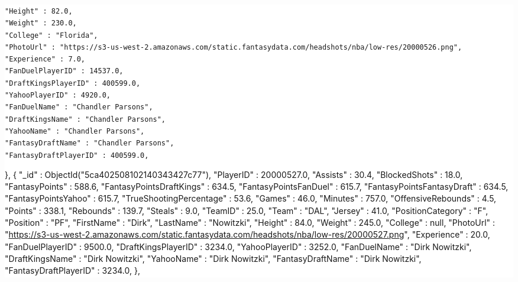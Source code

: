     "Height" : 82.0,
    "Weight" : 230.0,
    "College" : "Florida",
    "PhotoUrl" : "https://s3-us-west-2.amazonaws.com/static.fantasydata.com/headshots/nba/low-res/20000526.png",
    "Experience" : 7.0,
    "FanDuelPlayerID" : 14537.0,
    "DraftKingsPlayerID" : 400599.0,
    "YahooPlayerID" : 4920.0,
    "FanDuelName" : "Chandler Parsons",
    "DraftKingsName" : "Chandler Parsons",
    "YahooName" : "Chandler Parsons",
    "FantasyDraftName" : "Chandler Parsons",
    "FantasyDraftPlayerID" : 400599.0,
},
{
    "_id" : ObjectId("5ca402508102140343427c77"),
    "PlayerID" : 20000527.0,
    "Assists" : 30.4,
    "BlockedShots" : 18.0,
    "FantasyPoints" : 588.6,
    "FantasyPointsDraftKings" : 634.5,
    "FantasyPointsFanDuel" : 615.7,
    "FantasyPointsFantasyDraft" : 634.5,
    "FantasyPointsYahoo" : 615.7,
    "TrueShootingPercentage" : 53.6,
    "Games" : 46.0,
    "Minutes" : 757.0,
    "OffensiveRebounds" : 4.5,
    "Points" : 338.1,
    "Rebounds" : 139.7,
    "Steals" : 9.0,
    "TeamID" : 25.0,
    "Team" : "DAL",
    "Jersey" : 41.0,
    "PositionCategory" : "F",
    "Position" : "PF",
    "FirstName" : "Dirk",
    "LastName" : "Nowitzki",
    "Height" : 84.0,
    "Weight" : 245.0,
    "College" : null,
    "PhotoUrl" : "https://s3-us-west-2.amazonaws.com/static.fantasydata.com/headshots/nba/low-res/20000527.png",
    "Experience" : 20.0,
    "FanDuelPlayerID" : 9500.0,
    "DraftKingsPlayerID" : 3234.0,
    "YahooPlayerID" : 3252.0,
    "FanDuelName" : "Dirk Nowitzki",
    "DraftKingsName" : "Dirk Nowitzki",
    "YahooName" : "Dirk Nowitzki",
    "FantasyDraftName" : "Dirk Nowitzki",
    "FantasyDraftPlayerID" : 3234.0,
},
